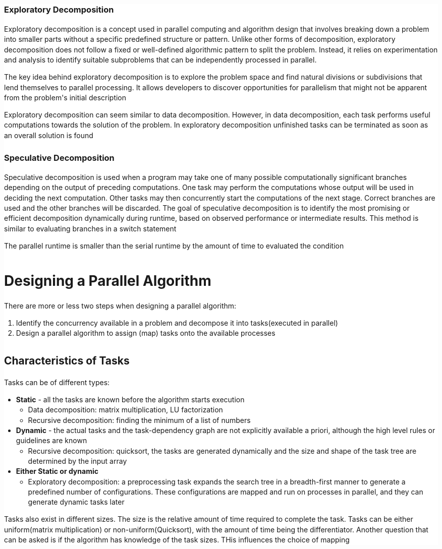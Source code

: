 ### Exploratory Decomposition
Exploratory decomposition is a concept used in parallel computing and algorithm design that involves breaking down a problem into smaller parts without a specific predefined structure or pattern. Unlike other forms of decomposition, exploratory decomposition does not follow a fixed or well-defined algorithmic pattern to split the problem. Instead, it relies on experimentation and analysis to identify suitable subproblems that can be independently processed in parallel.

The key idea behind exploratory decomposition is to explore the problem space and find natural divisions or subdivisions that lend themselves to parallel processing. It allows developers to discover opportunities for parallelism that might not be apparent from the problem's initial description

Exploratory decomposition can seem similar to data decomposition. However, in data decomposition, each task performs useful computations towards the solution of the problem. In exploratory decomposition unfinished tasks can be terminated as soon as an overall solution is found


### Speculative Decomposition
Speculative decomposition is used when a program may take one of many possible computationally significant branches depending on the output of preceding computations. One task may perform the computations whose output will be used in deciding the next computation. Other tasks may then concurrently start the computations of the next stage. Correct branches are used and the other branches will be discarded. The goal of speculative decomposition is to identify the most promising or efficient decomposition dynamically during runtime, based on observed performance or intermediate results. This method is similar to evaluating branches in a switch statement

The parallel runtime is smaller than the serial runtime by the amount of time to evaluated the condition

# Designing a Parallel Algorithm
There are more or less two steps when designing a parallel algorithm:
1. Identify the concurrency available in a problem and decompose it into tasks(executed in parallel)
2. Design a parallel algorithm to assign (map) tasks onto the available processes

## Characteristics of Tasks
Tasks can be of different types:
- __Static__ - all the tasks are known before the algorithm starts execution
    - Data decomposition: matrix multiplication, LU factorization
    - Recursive decomposition: finding the minimum of a list of numbers
- __Dynamic__ - the actual tasks and the task-dependency graph are not explicitly available a priori, although the high level rules or guidelines are known
    - Recursive decomposition: quicksort, the tasks are generated dynamically and the size and shape of the task tree are determined by the input array
- __Either Static or dynamic__
    - Exploratory decomposition: a preprocessing task expands the search tree in a breadth-first manner to generate a predefined number of configurations. These configurations are mapped and run on processes in parallel, and they can generate dynamic tasks later

Tasks also exist in different sizes. The size is the relative amount of time required to complete the task. Tasks can be either uniform(matrix multiplication) or non-uniform(Quicksort), with the amount of time being the differentiator. Another question that can be asked is if the algorithm has knowledge of the task sizes. THis influences the choice of mapping
